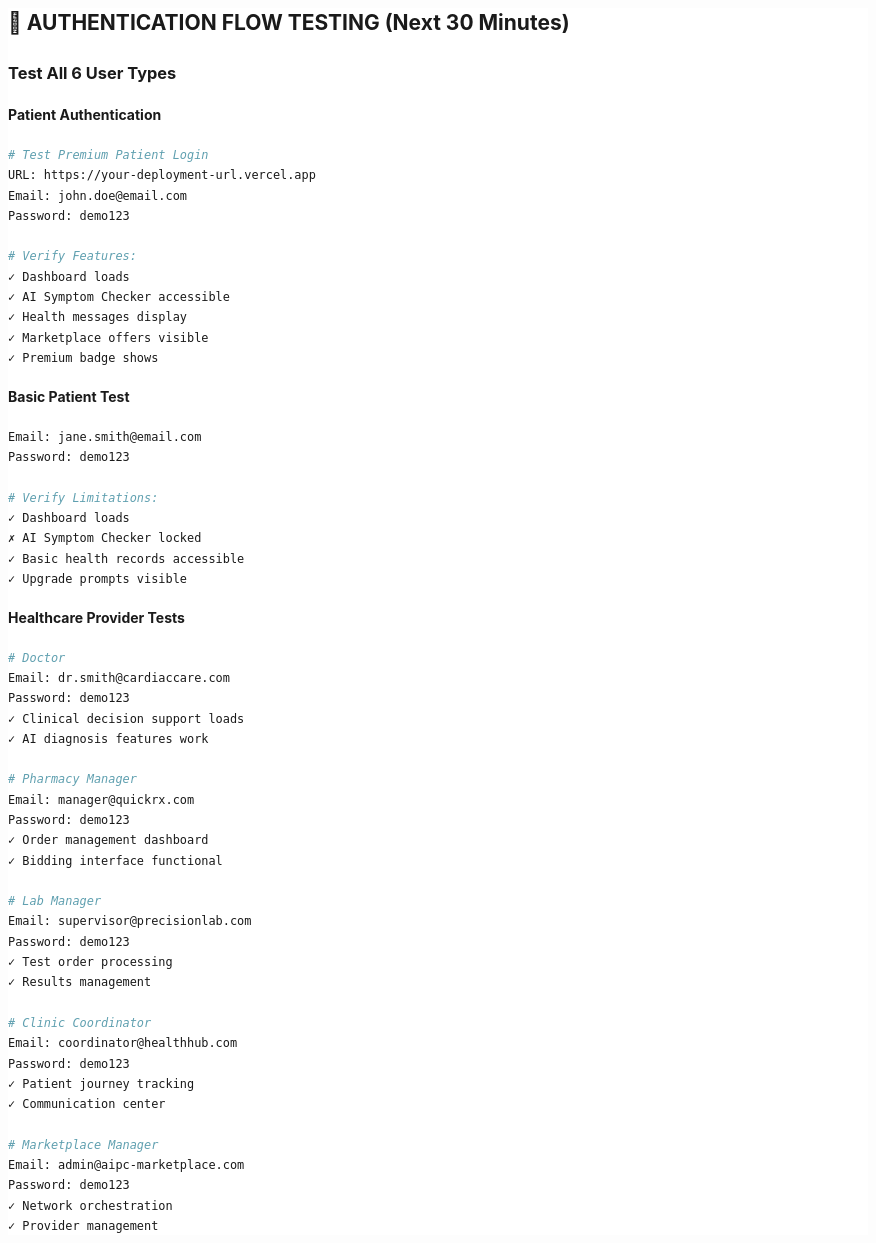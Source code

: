 ## 🔐 **AUTHENTICATION FLOW TESTING (Next 30 Minutes)**

### **Test All 6 User Types**

#### **Patient Authentication**
```bash
# Test Premium Patient Login
URL: https://your-deployment-url.vercel.app
Email: john.doe@email.com
Password: demo123

# Verify Features:
✓ Dashboard loads
✓ AI Symptom Checker accessible
✓ Health messages display
✓ Marketplace offers visible
✓ Premium badge shows
```

#### **Basic Patient Test**
```bash
Email: jane.smith@email.com
Password: demo123

# Verify Limitations:
✓ Dashboard loads
✗ AI Symptom Checker locked
✓ Basic health records accessible
✓ Upgrade prompts visible
```

#### **Healthcare Provider Tests**
```bash
# Doctor
Email: dr.smith@cardiaccare.com
Password: demo123
✓ Clinical decision support loads
✓ AI diagnosis features work

# Pharmacy Manager
Email: manager@quickrx.com
Password: demo123
✓ Order management dashboard
✓ Bidding interface functional

# Lab Manager
Email: supervisor@precisionlab.com
Password: demo123
✓ Test order processing
✓ Results management

# Clinic Coordinator
Email: coordinator@healthhub.com
Password: demo123
✓ Patient journey tracking
✓ Communication center

# Marketplace Manager
Email: admin@aipc-marketplace.com
Password: demo123
✓ Network orchestration
✓ Provider management
```
